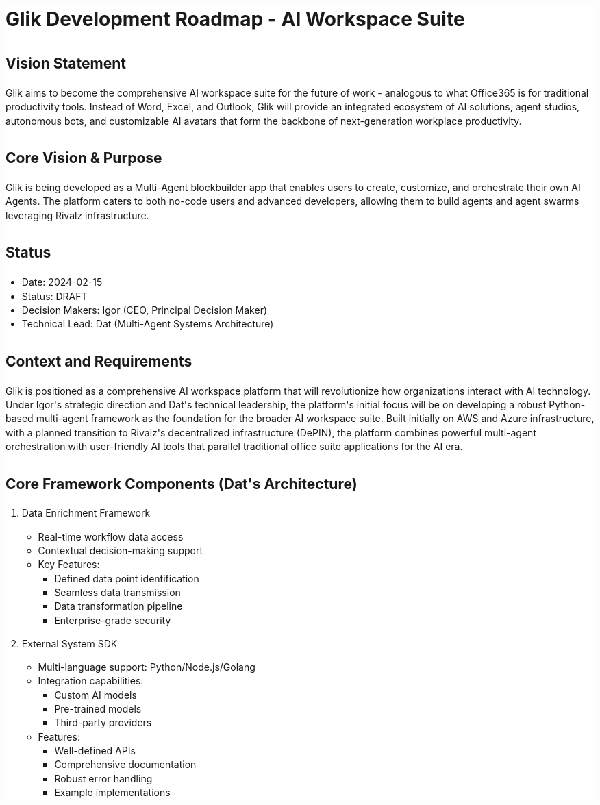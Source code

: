 # Glik Development Roadmap - AI Workspace Suite

## Vision Statement
Glik aims to become the comprehensive AI workspace suite for the future of work - analogous to what Office365 is for traditional productivity tools. Instead of Word, Excel, and Outlook, Glik will provide an integrated ecosystem of AI solutions, agent studios, autonomous bots, and customizable AI avatars that form the backbone of next-generation workplace productivity.

## Core Vision & Purpose
Glik is being developed as a Multi-Agent blockbuilder app that enables users to create, customize, and orchestrate their own AI Agents. The platform caters to both no-code users and advanced developers, allowing them to build agents and agent swarms leveraging Rivalz infrastructure.

## Status
- Date: 2024-02-15
- Status: DRAFT
- Decision Makers: Igor (CEO, Principal Decision Maker)
- Technical Lead: Dat (Multi-Agent Systems Architecture)

## Context and Requirements
Glik is positioned as a comprehensive AI workspace platform that will revolutionize how organizations interact with AI technology. Under Igor's strategic direction and Dat's technical leadership, the platform's initial focus will be on developing a robust Python-based multi-agent framework as the foundation for the broader AI workspace suite. Built initially on AWS and Azure infrastructure, with a planned transition to Rivalz's decentralized infrastructure (DePIN), the platform combines powerful multi-agent orchestration with user-friendly AI tools that parallel traditional office suite applications for the AI era.

## Core Framework Components (Dat's Architecture)

1. Data Enrichment Framework
   - Real-time workflow data access
   - Contextual decision-making support
   - Key Features:
     - Defined data point identification
     - Seamless data transmission
     - Data transformation pipeline
     - Enterprise-grade security

2. External System SDK
   - Multi-language support: Python/Node.js/Golang
   - Integration capabilities:
     - Custom AI models
     - Pre-trained models
     - Third-party providers
   - Features:
     - Well-defined APIs
     - Comprehensive documentation
     - Robust error handling
     - Example implementations

